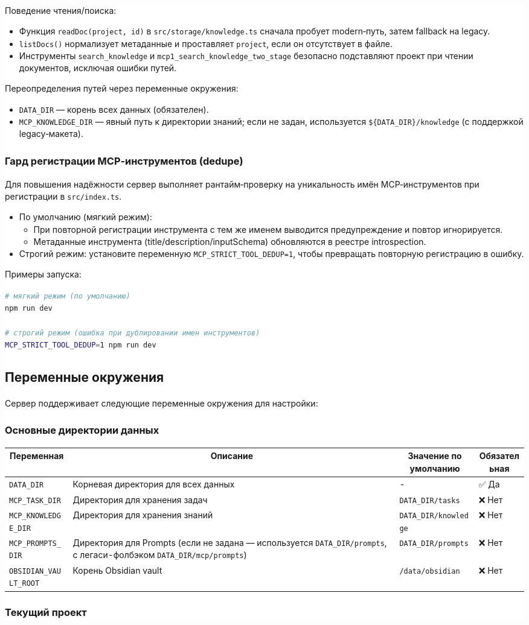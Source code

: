 Поведение чтения/поиска:

- Функция `readDoc(project, id)` в `src/storage/knowledge.ts` сначала пробует modern‑путь, затем fallback на legacy.
- `listDocs()` нормализует метаданные и проставляет `project`, если он отсутствует в файле.
- Инструменты `search_knowledge` и `mcp1_search_knowledge_two_stage` безопасно подставляют проект при чтении документов, исключая ошибки путей.

Переопределения путей через переменные окружения:

- `DATA_DIR` — корень всех данных (обязателен).
- `MCP_KNOWLEDGE_DIR` — явный путь к директории знаний; если не задан, используется `${DATA_DIR}/knowledge` (c поддержкой legacy‑макета).

### Гард регистрации MCP‑инструментов (dedupe)

Для повышения надёжности сервер выполняет рантайм‑проверку на уникальность имён MCP‑инструментов при регистрации в `src/index.ts`.

- По умолчанию (мягкий режим):
  - При повторной регистрации инструмента с тем же именем выводится предупреждение и повтор игнорируется.
  - Метаданные инструмента (title/description/inputSchema) обновляются в реестре introspection.
- Строгий режим: установите переменную `MCP_STRICT_TOOL_DEDUP=1`, чтобы превращать повторную регистрацию в ошибку.

Примеры запуска:

```bash
# мягкий режим (по умолчанию)
npm run dev

# строгий режим (ошибка при дублировании имен инструментов)
MCP_STRICT_TOOL_DEDUP=1 npm run dev
```

## Переменные окружения

Сервер поддерживает следующие переменные окружения для настройки:

### Основные директории данных

| Переменная | Описание | Значение по умолчанию | Обязательная |
|------------|----------|----------------------|-------------|
| `DATA_DIR` | Корневая директория для всех данных | - | ✅ Да |
| `MCP_TASK_DIR` | Директория для хранения задач | `DATA_DIR/tasks` | ❌ Нет |
| `MCP_KNOWLEDGE_DIR` | Директория для хранения знаний | `DATA_DIR/knowledge` | ❌ Нет |
| `MCP_PROMPTS_DIR` | Директория для Prompts (если не задана — используется `DATA_DIR/prompts`, с легаси-фолбэком `DATA_DIR/mcp/prompts`) | `DATA_DIR/prompts` | ❌ Нет |
| `OBSIDIAN_VAULT_ROOT` | Корень Obsidian vault | `/data/obsidian` | ❌ Нет |

### Текущий проект
